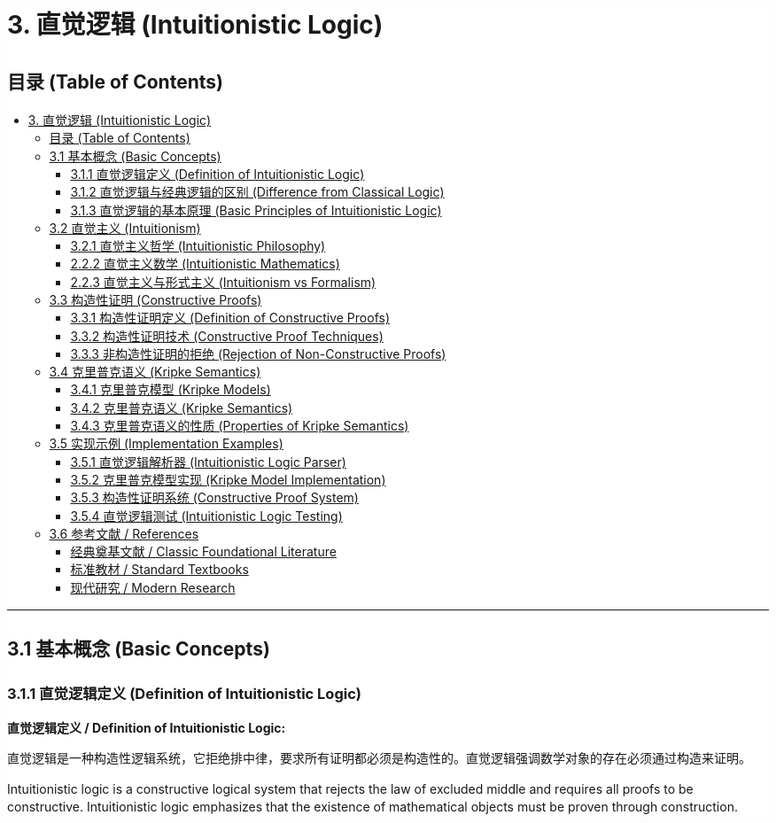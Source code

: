 # 3. 直觉逻辑 (Intuitionistic Logic)

## 目录 (Table of Contents)

- [3. 直觉逻辑 (Intuitionistic Logic)](#3-直觉逻辑-intuitionistic-logic)
  - [目录 (Table of Contents)](#目录-table-of-contents)
  - [3.1 基本概念 (Basic Concepts)](#31-基本概念-basic-concepts)
    - [3.1.1 直觉逻辑定义 (Definition of Intuitionistic Logic)](#311-直觉逻辑定义-definition-of-intuitionistic-logic)
    - [3.1.2 直觉逻辑与经典逻辑的区别 (Difference from Classical Logic)](#312-直觉逻辑与经典逻辑的区别-difference-from-classical-logic)
    - [3.1.3 直觉逻辑的基本原理 (Basic Principles of Intuitionistic Logic)](#313-直觉逻辑的基本原理-basic-principles-of-intuitionistic-logic)
  - [3.2 直觉主义 (Intuitionism)](#32-直觉主义-intuitionism)
    - [3.2.1 直觉主义哲学 (Intuitionistic Philosophy)](#321-直觉主义哲学-intuitionistic-philosophy)
    - [2.2.2 直觉主义数学 (Intuitionistic Mathematics)](#222-直觉主义数学-intuitionistic-mathematics)
    - [2.2.3 直觉主义与形式主义 (Intuitionism vs Formalism)](#223-直觉主义与形式主义-intuitionism-vs-formalism)
  - [3.3 构造性证明 (Constructive Proofs)](#33-构造性证明-constructive-proofs)
    - [3.3.1 构造性证明定义 (Definition of Constructive Proofs)](#331-构造性证明定义-definition-of-constructive-proofs)
    - [3.3.2 构造性证明技术 (Constructive Proof Techniques)](#332-构造性证明技术-constructive-proof-techniques)
    - [3.3.3 非构造性证明的拒绝 (Rejection of Non-Constructive Proofs)](#333-非构造性证明的拒绝-rejection-of-non-constructive-proofs)
  - [3.4 克里普克语义 (Kripke Semantics)](#34-克里普克语义-kripke-semantics)
    - [3.4.1 克里普克模型 (Kripke Models)](#341-克里普克模型-kripke-models)
    - [3.4.2 克里普克语义 (Kripke Semantics)](#342-克里普克语义-kripke-semantics)
    - [3.4.3 克里普克语义的性质 (Properties of Kripke Semantics)](#343-克里普克语义的性质-properties-of-kripke-semantics)
  - [3.5 实现示例 (Implementation Examples)](#35-实现示例-implementation-examples)
    - [3.5.1 直觉逻辑解析器 (Intuitionistic Logic Parser)](#351-直觉逻辑解析器-intuitionistic-logic-parser)
    - [3.5.2 克里普克模型实现 (Kripke Model Implementation)](#352-克里普克模型实现-kripke-model-implementation)
    - [3.5.3 构造性证明系统 (Constructive Proof System)](#353-构造性证明系统-constructive-proof-system)
    - [3.5.4 直觉逻辑测试 (Intuitionistic Logic Testing)](#354-直觉逻辑测试-intuitionistic-logic-testing)
  - [3.6 参考文献 / References](#36-参考文献--references)
    - [经典奠基文献 / Classic Foundational Literature](#经典奠基文献--classic-foundational-literature)
    - [标准教材 / Standard Textbooks](#标准教材--standard-textbooks)
    - [现代研究 / Modern Research](#现代研究--modern-research)

---

## 3.1 基本概念 (Basic Concepts)

### 3.1.1 直觉逻辑定义 (Definition of Intuitionistic Logic)

**直觉逻辑定义 / Definition of Intuitionistic Logic:**

直觉逻辑是一种构造性逻辑系统，它拒绝排中律，要求所有证明都必须是构造性的。直觉逻辑强调数学对象的存在必须通过构造来证明。

Intuitionistic logic is a constructive logical system that rejects the law of excluded middle and requires all proofs to be constructive. Intuitionistic logic emphasizes that the existence of mathematical objects must be proven through construction.
